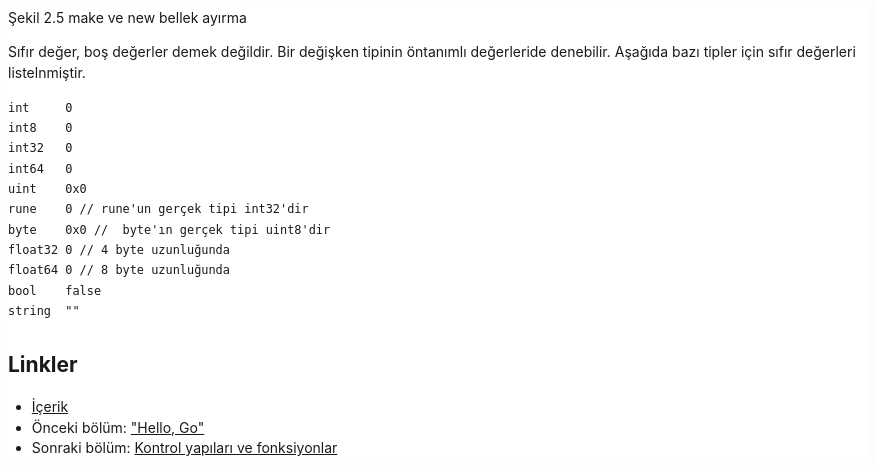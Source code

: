 Şekil 2.5 make ve new bellek ayırma 

Sıfır değer, boş değerler demek değildir. Bir değişken tipinin öntanımlı değerleride denebilir. Aşağıda bazı tipler için sıfır değerleri listelnmiştir.

	int     0
	int8    0
	int32   0
	int64   0
	uint    0x0
	rune    0 // rune'un gerçek tipi int32'dir
	byte    0x0 //  byte'ın gerçek tipi uint8'dir
	float32 0 // 4 byte uzunluğunda
	float64 0 // 8 byte uzunluğunda
	bool    false
	string  ""
	
## Linkler

- [İçerik](preface.md)
- Önceki bölüm: ["Hello, Go"](02.1.md)
- Sonraki bölüm: [Kontrol yapıları ve fonksiyonlar](02.3.md)
